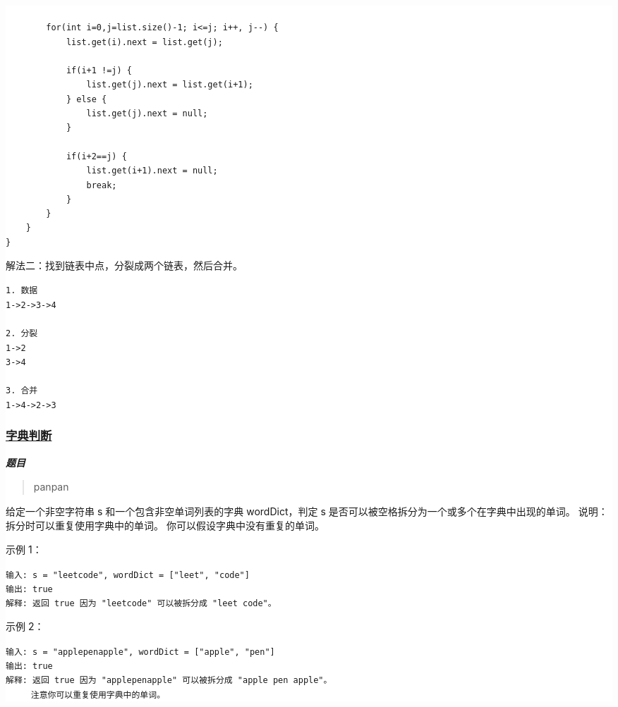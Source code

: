 ```

        for(int i=0,j=list.size()-1; i<=j; i++, j--) {
            list.get(i).next = list.get(j);
            
            if(i+1 !=j) {
                list.get(j).next = list.get(i+1);
            } else {
                list.get(j).next = null;
            }

            if(i+2==j) {
                list.get(i+1).next = null;
                break;
            }
        }
    }
}
```

解法二：找到链表中点，分裂成两个链表，然后合并。

```
1. 数据
1->2->3->4

2. 分裂
1->2 
3->4

3. 合并
1->4->2->3
```

### [字典判断]()

***题目***


> panpan

给定一个非空字符串 s 和一个包含非空单词列表的字典 wordDict，判定 s 是否可以被空格拆分为一个或多个在字典中出现的单词。
说明：
拆分时可以重复使用字典中的单词。
你可以假设字典中没有重复的单词。

示例 1：
```
输入: s = "leetcode", wordDict = ["leet", "code"]
输出: true
解释: 返回 true 因为 "leetcode" 可以被拆分成 "leet code"。
```

示例 2：

```
输入: s = "applepenapple", wordDict = ["apple", "pen"]
输出: true
解释: 返回 true 因为 "applepenapple" 可以被拆分成 "apple pen apple"。
     注意你可以重复使用字典中的单词。
```
